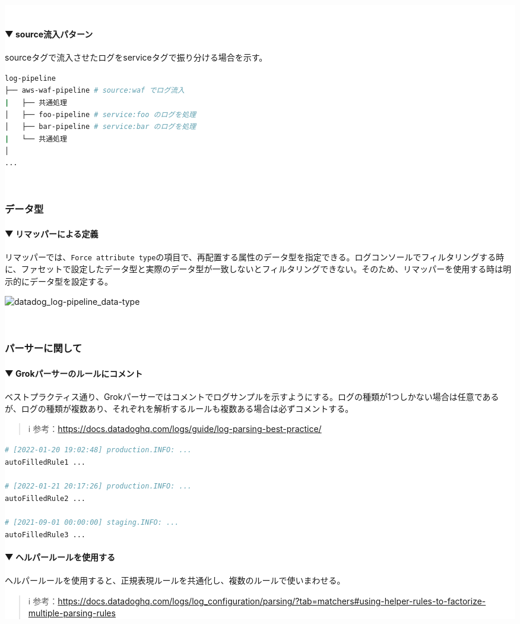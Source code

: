 <br>

#### ▼ source流入パターン

sourceタグで流入させたログをserviceタグで振り分ける場合を示す。

```bash
log-pipeline
├── aws-waf-pipeline # source:waf でログ流入
|   ├── 共通処理
│   ├── foo-pipeline # service:foo のログを処理
│   ├── bar-pipeline # service:bar のログを処理
|   └── 共通処理
│ 
...
```

<br>

### データ型

#### ▼ リマッパーによる定義

リマッパーでは、```Force attribute type```の項目で、再配置する属性のデータ型を指定できる。ログコンソールでフィルタリングする時に、ファセットで設定したデータ型と実際のデータ型が一致しないとフィルタリングできない。そのため、リマッパーを使用する時は明示的にデータ型を設定する。

![datadog_log-pipeline_data-type](https://raw.githubusercontent.com/hiroki-it/tech-notebook/master/images/datadog_log-pipeline_data-type.png)

<br>

### パーサーに関して

#### ▼ Grokパーサーのルールにコメント

ベストプラクティス通り、Grokパーサーではコメントでログサンプルを示すようにする。ログの種類が1つしかない場合は任意であるが、ログの種類が複数あり、それぞれを解析するルールも複数ある場合は必ずコメントする。

> ℹ️ 参考：https://docs.datadoghq.com/logs/guide/log-parsing-best-practice/

```bash
# [2022-01-20 19:02:48] production.INFO: ...
autoFilledRule1 ...

# [2022-01-21 20:17:26] production.INFO: ...
autoFilledRule2 ...

# [2021-09-01 00:00:00] staging.INFO: ...
autoFilledRule3 ...
```

#### ▼ ヘルパールールを使用する

ヘルパールールを使用すると、正規表現ルールを共通化し、複数のルールで使いまわせる。

> ℹ️ 参考：https://docs.datadoghq.com/logs/log_configuration/parsing/?tab=matchers#using-helper-rules-to-factorize-multiple-parsing-rules
